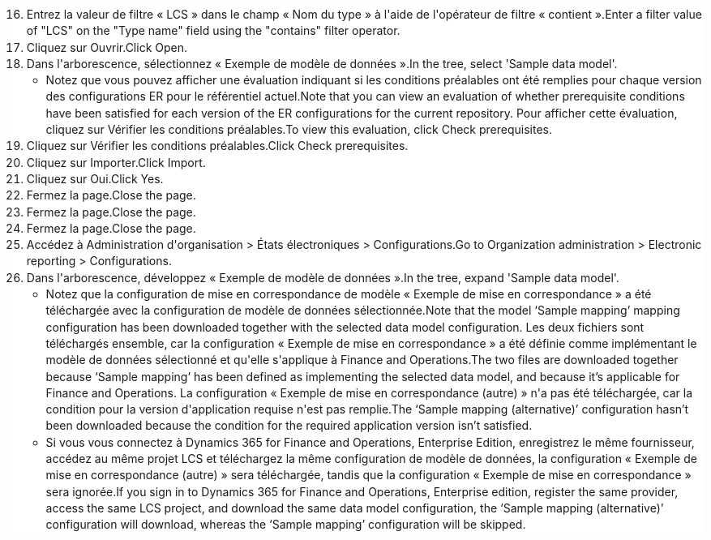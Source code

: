 16. <span data-ttu-id="3dab2-212">Entrez la valeur de filtre « LCS » dans le champ « Nom du type » à l'aide de l'opérateur de filtre « contient ».</span><span class="sxs-lookup"><span data-stu-id="3dab2-212">Enter a filter value of "LCS" on the "Type name" field using the "contains" filter operator.</span></span>
17. <span data-ttu-id="3dab2-213">Cliquez sur Ouvrir.</span><span class="sxs-lookup"><span data-stu-id="3dab2-213">Click Open.</span></span>
18. <span data-ttu-id="3dab2-214">Dans l'arborescence, sélectionnez « Exemple de modèle de données ».</span><span class="sxs-lookup"><span data-stu-id="3dab2-214">In the tree, select 'Sample data model'.</span></span>
    * <span data-ttu-id="3dab2-215">Notez que vous pouvez afficher une évaluation indiquant si les conditions préalables ont été remplies pour chaque version des configurations ER pour le référentiel actuel.</span><span class="sxs-lookup"><span data-stu-id="3dab2-215">Note that you can view an evaluation of whether prerequisite conditions have been satisfied for each version of the ER configurations for the current repository.</span></span> <span data-ttu-id="3dab2-216">Pour afficher cette évaluation, cliquez sur Vérifier les conditions préalables.</span><span class="sxs-lookup"><span data-stu-id="3dab2-216">To view this evaluation, click Check prerequisites.</span></span>   
19. <span data-ttu-id="3dab2-217">Cliquez sur Vérifier les conditions préalables.</span><span class="sxs-lookup"><span data-stu-id="3dab2-217">Click Check prerequisites.</span></span>
20. <span data-ttu-id="3dab2-218">Cliquez sur Importer.</span><span class="sxs-lookup"><span data-stu-id="3dab2-218">Click Import.</span></span>
21. <span data-ttu-id="3dab2-219">Cliquez sur Oui.</span><span class="sxs-lookup"><span data-stu-id="3dab2-219">Click Yes.</span></span>
22. <span data-ttu-id="3dab2-220">Fermez la page.</span><span class="sxs-lookup"><span data-stu-id="3dab2-220">Close the page.</span></span>
23. <span data-ttu-id="3dab2-221">Fermez la page.</span><span class="sxs-lookup"><span data-stu-id="3dab2-221">Close the page.</span></span>
24. <span data-ttu-id="3dab2-222">Fermez la page.</span><span class="sxs-lookup"><span data-stu-id="3dab2-222">Close the page.</span></span>
25. <span data-ttu-id="3dab2-223">Accédez à Administration d'organisation > États électroniques > Configurations.</span><span class="sxs-lookup"><span data-stu-id="3dab2-223">Go to Organization administration > Electronic reporting > Configurations.</span></span>
26. <span data-ttu-id="3dab2-224">Dans l'arborescence, développez « Exemple de modèle de données ».</span><span class="sxs-lookup"><span data-stu-id="3dab2-224">In the tree, expand 'Sample data model'.</span></span>
    * <span data-ttu-id="3dab2-225">Notez que la configuration de mise en correspondance de modèle « Exemple de mise en correspondance » a été téléchargée avec la configuration de modèle de données sélectionnée.</span><span class="sxs-lookup"><span data-stu-id="3dab2-225">Note that the model ‘Sample mapping’ mapping configuration has been downloaded together with the selected data model configuration.</span></span> <span data-ttu-id="3dab2-226">Les deux fichiers sont téléchargés ensemble, car la configuration « Exemple de mise en correspondance » a été définie comme implémentant le modèle de données sélectionné et qu'elle s'applique à Finance and Operations.</span><span class="sxs-lookup"><span data-stu-id="3dab2-226">The two files are downloaded together because ‘Sample mapping’ has been defined as implementing the selected data model, and because it’s applicable for Finance and Operations.</span></span> <span data-ttu-id="3dab2-227">La configuration « Exemple de mise en correspondance (autre) » n'a pas été téléchargée, car la condition pour la version d'application requise n'est pas remplie.</span><span class="sxs-lookup"><span data-stu-id="3dab2-227">The ‘Sample mapping (alternative)’ configuration hasn’t been downloaded because the condition for the required application version isn’t satisfied.</span></span>   
    * <span data-ttu-id="3dab2-228">Si vous vous connectez à Dynamics 365 for Finance and Operations, Enterprise Edition, enregistrez le même fournisseur, accédez au même projet LCS et téléchargez la même configuration de modèle de données, la configuration « Exemple de mise en correspondance (autre) » sera téléchargée, tandis que la configuration « Exemple de mise en correspondance » sera ignorée.</span><span class="sxs-lookup"><span data-stu-id="3dab2-228">If you sign in to Dynamics 365 for Finance and Operations, Enterprise edition, register the same provider, access the same LCS project, and download the same data model configuration, the ‘Sample mapping (alternative)’ configuration will download, whereas the ‘Sample mapping’ configuration will be skipped.</span></span>  

